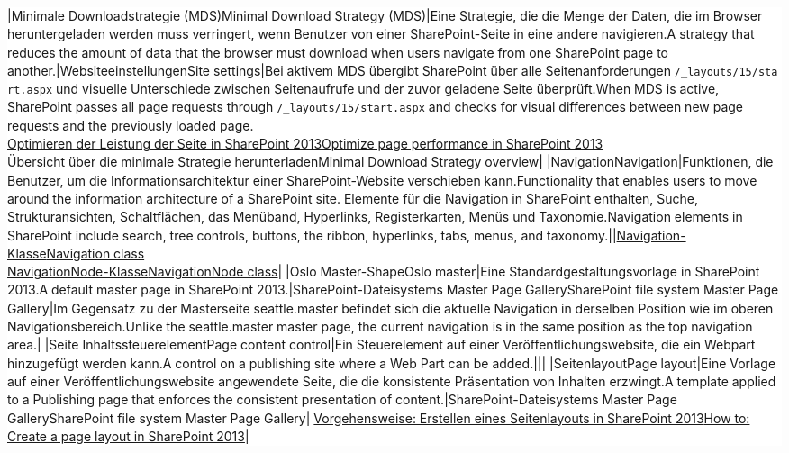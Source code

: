 |<span data-ttu-id="a18b9-132">Minimale Downloadstrategie (MDS)</span><span class="sxs-lookup"><span data-stu-id="a18b9-132">Minimal Download Strategy (MDS)</span></span>|<span data-ttu-id="a18b9-133">Eine Strategie, die die Menge der Daten, die im Browser heruntergeladen werden muss verringert, wenn Benutzer von einer SharePoint-Seite in eine andere navigieren.</span><span class="sxs-lookup"><span data-stu-id="a18b9-133">A strategy that reduces the amount of data that the browser must download when users navigate from one SharePoint page to another.</span></span>|<span data-ttu-id="a18b9-134">Websiteeinstellungen</span><span class="sxs-lookup"><span data-stu-id="a18b9-134">Site settings</span></span>|<span data-ttu-id="a18b9-135">Bei aktivem MDS übergibt SharePoint über alle Seitenanforderungen `/_layouts/15/start.aspx` und visuelle Unterschiede zwischen Seitenaufrufe und der zuvor geladene Seite überprüft.</span><span class="sxs-lookup"><span data-stu-id="a18b9-135">When MDS is active, SharePoint passes all page requests through  `/_layouts/15/start.aspx` and checks for visual differences between new page requests and the previously loaded page.</span></span><br/>[<span data-ttu-id="a18b9-136">Optimieren der Leistung der Seite in SharePoint 2013</span><span class="sxs-lookup"><span data-stu-id="a18b9-136">Optimize page performance in SharePoint 2013</span></span>](http://msdn.microsoft.com/library/262caeef-64fd-4e02-b947-d772faf01159.aspx)<br/>[<span data-ttu-id="a18b9-137">Übersicht über die minimale Strategie herunterladen</span><span class="sxs-lookup"><span data-stu-id="a18b9-137">Minimal Download Strategy overview</span></span>](http://msdn.microsoft.com/library/9caa7d99-1e74-4889-96c7-ba5a10772ad7.aspx)|
|<span data-ttu-id="a18b9-138">Navigation</span><span class="sxs-lookup"><span data-stu-id="a18b9-138">Navigation</span></span>|<span data-ttu-id="a18b9-139">Funktionen, die Benutzer, um die Informationsarchitektur einer SharePoint-Website verschieben kann.</span><span class="sxs-lookup"><span data-stu-id="a18b9-139">Functionality that enables users to move around the information architecture of a SharePoint site.</span></span> <span data-ttu-id="a18b9-140">Elemente für die Navigation in SharePoint enthalten, Suche, Strukturansichten, Schaltflächen, das Menüband, Hyperlinks, Registerkarten, Menüs und Taxonomie.</span><span class="sxs-lookup"><span data-stu-id="a18b9-140">Navigation elements in SharePoint include search, tree controls, buttons, the ribbon, hyperlinks, tabs, menus, and taxonomy.</span></span>||[<span data-ttu-id="a18b9-141">Navigation-Klasse</span><span class="sxs-lookup"><span data-stu-id="a18b9-141">Navigation class</span></span>](https://msdn.microsoft.com/en-us/library/office/microsoft.sharepoint.client.navigation.aspx)<br/>[<span data-ttu-id="a18b9-142">NavigationNode-Klasse</span><span class="sxs-lookup"><span data-stu-id="a18b9-142">NavigationNode class</span></span>](https://msdn.microsoft.com/en-us/library/office/microsoft.sharepoint.client.navigationnode.aspx)|
|<span data-ttu-id="a18b9-143">Oslo Master-Shape</span><span class="sxs-lookup"><span data-stu-id="a18b9-143">Oslo master</span></span>|<span data-ttu-id="a18b9-144">Eine Standardgestaltungsvorlage in SharePoint 2013.</span><span class="sxs-lookup"><span data-stu-id="a18b9-144">A default master page in SharePoint 2013.</span></span>|<span data-ttu-id="a18b9-145">SharePoint-Dateisystems Master Page Gallery</span><span class="sxs-lookup"><span data-stu-id="a18b9-145">SharePoint file system Master Page Gallery</span></span>|<span data-ttu-id="a18b9-146">Im Gegensatz zu der Masterseite seattle.master befindet sich die aktuelle Navigation in derselben Position wie im oberen Navigationsbereich.</span><span class="sxs-lookup"><span data-stu-id="a18b9-146">Unlike the seattle.master master page, the current navigation is in the same position as the top navigation area.</span></span>|
|<span data-ttu-id="a18b9-147">Seite Inhaltssteuerelement</span><span class="sxs-lookup"><span data-stu-id="a18b9-147">Page content control</span></span>|<span data-ttu-id="a18b9-148">Ein Steuerelement auf einer Veröffentlichungswebsite, die ein Webpart hinzugefügt werden kann.</span><span class="sxs-lookup"><span data-stu-id="a18b9-148">A control on a publishing site where a Web Part can be added.</span></span>|||
|<span data-ttu-id="a18b9-149">Seitenlayout</span><span class="sxs-lookup"><span data-stu-id="a18b9-149">Page layout</span></span>|<span data-ttu-id="a18b9-150">Eine Vorlage auf einer Veröffentlichungswebsite angewendete Seite, die die konsistente Präsentation von Inhalten erzwingt.</span><span class="sxs-lookup"><span data-stu-id="a18b9-150">A template applied to a Publishing page that enforces the consistent presentation of content.</span></span>|<span data-ttu-id="a18b9-151">SharePoint-Dateisystems Master Page Gallery</span><span class="sxs-lookup"><span data-stu-id="a18b9-151">SharePoint file system Master Page Gallery</span></span>| [<span data-ttu-id="a18b9-152">Vorgehensweise: Erstellen eines Seitenlayouts in SharePoint 2013</span><span class="sxs-lookup"><span data-stu-id="a18b9-152">How to: Create a page layout in SharePoint 2013</span></span>](http://msdn.microsoft.com/library/5447e6a1-2f14-4667-81d0-7514b468be80.aspx)|